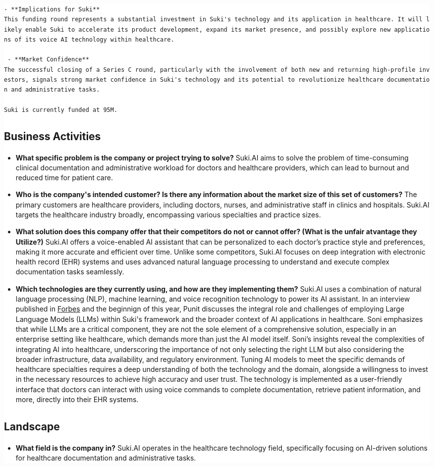     - **Implications for Suki**
    This funding round represents a substantial investment in Suki's technology and its application in healthcare. It will likely enable Suki to accelerate its product development, expand its market presence, and possibly explore new applications of its voice AI technology within healthcare.

     - **Market Confidence** 
    The successful closing of a Series C round, particularly with the involvement of both new and returning high-profile investors, signals strong market confidence in Suki's technology and its potential to revolutionize healthcare documentation and administrative tasks.

    Suki is currently funded at 95M. 


## Business Activities

* **What specific problem is the company or project trying to solve?**
    Suki.AI aims to solve the problem of time-consuming clinical documentation and administrative workload for doctors and healthcare providers, which can lead to burnout and reduced time for patient care.


* **Who is the company's intended customer? Is there any information about the market size of this set of customers?**
    The primary customers are healthcare providers, including doctors, nurses, and administrative staff in clinics and hospitals. Suki.AI targets the healthcare industry broadly, encompassing various specialties and practice sizes.

* **What solution does this company offer that their competitors do not or cannot offer? (What is the unfair atvantage they Utilize?)**
    Suki.AI offers a voice-enabled AI assistant that can be personalized to each doctor’s practice style and preferences, making it more accurate and efficient over time. Unlike some competitors, Suki.AI focuses on deep integration with electronic health record (EHR) systems and uses advanced natural language processing to understand and execute complex documentation tasks seamlessly.

* **Which technologies are they currently using, and how are they implementing them?**
    Suki.AI uses a combination of natural language processing (NLP), machine learning, and voice recognition technology to power its AI assistant. In an interview published in [Forbes](https://www.forbes.com/sites/cio/2024/01/25/new-federal-program-aims-to-democratize-ai-research-and-development/) and the beginnign of this year, Punit discusses the integral role and challenges of employing Large Language Models (LLMs) within Suki's framework and the broader context of AI applications in healthcare. Soni emphasizes that while LLMs are a critical component, they are not the sole element of a comprehensive solution, especially in an enterprise setting like healthcare, which demands more than just the AI model itself. Soni’s insights reveal the complexities of integrating AI into healthcare, underscoring the importance of not only selecting the right LLM but also considering the broader infrastructure, data availability, and regulatory environment. Tuning AI models to meet the specific demands of healthcare specialties requires a deep understanding of both the technology and the domain, alongside a willingness to invest in the necessary resources to achieve high accuracy and user trust.
    The technology is implemented as a user-friendly interface that doctors can interact with using voice commands to complete documentation, retrieve patient information, and more, directly into their EHR systems. 

## Landscape

* **What field is the company in?**
    Suki.AI operates in the healthcare technology field, specifically focusing on AI-driven solutions for healthcare documentation and administrative tasks.
